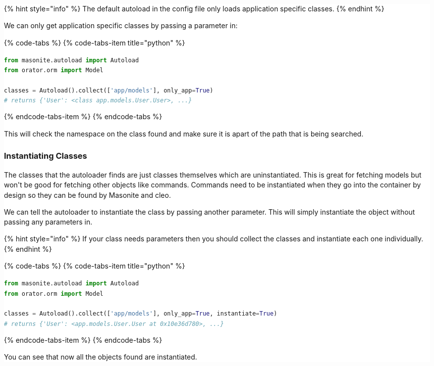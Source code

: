 {% hint style="info" %}
The default autoload in the config file only loads application specific classes.
{% endhint %}

We can only get application specific classes by passing a parameter in:

{% code-tabs %}
{% code-tabs-item title="python" %}
```python
from masonite.autoload import Autoload
from orator.orm import Model

classes = Autoload().collect(['app/models'], only_app=True)
# returns {'User': <class app.models.User.User>, ...}
```
{% endcode-tabs-item %}
{% endcode-tabs %}

This will check the namespace on the class found and make sure it is apart of the path that is being searched.

### Instantiating Classes

The classes that the autoloader finds are just classes themselves which are uninstantiated. This is great for fetching models but won't be good for fetching other objects like commands. Commands need to be instantiated when they go into the container by design so they can be found by Masonite and cleo.

We can tell the autoloader to instantiate the class by passing another parameter. This will simply instantiate the object without passing any parameters in.

{% hint style="info" %}
If your class needs parameters then you should collect the classes and instantiate each one individually.
{% endhint %}

{% code-tabs %}
{% code-tabs-item title="python" %}
```python
from masonite.autoload import Autoload
from orator.orm import Model

classes = Autoload().collect(['app/models'], only_app=True, instantiate=True)
# returns {'User': <app.models.User.User at 0x10e36d780>, ...}
```
{% endcode-tabs-item %}
{% endcode-tabs %}

You can see that now all the objects found are instantiated.

